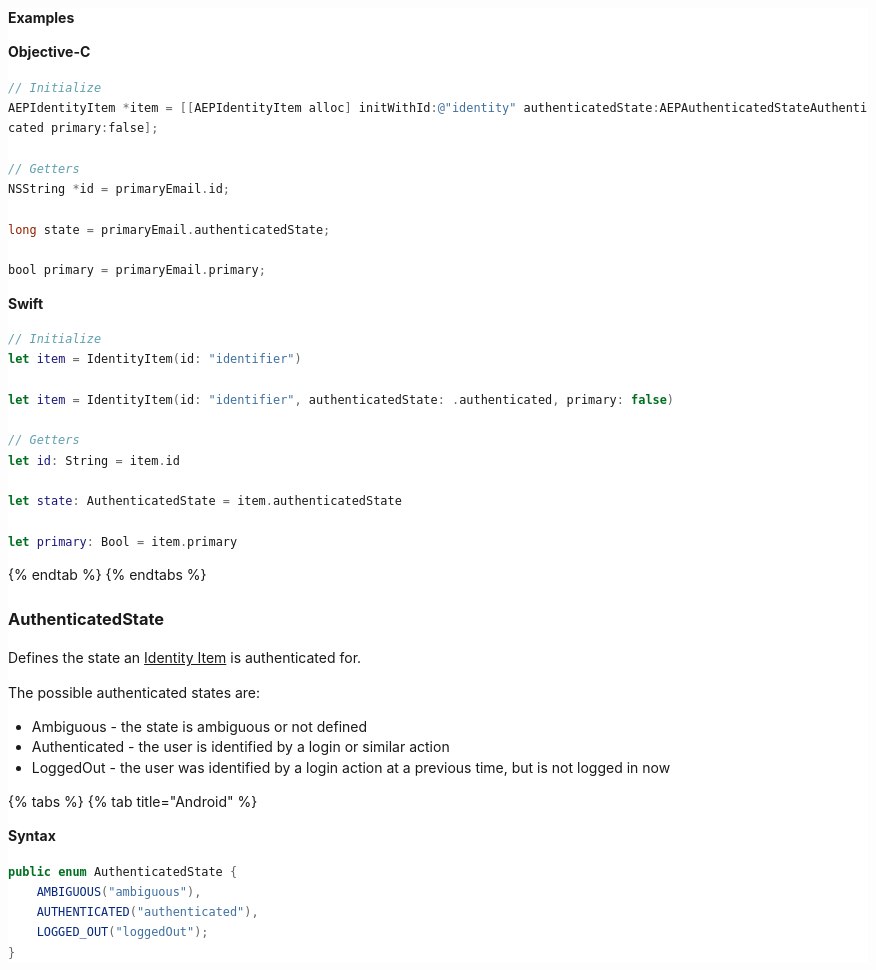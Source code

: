 **Examples**

**Objective-C**
```objectivec
// Initialize
AEPIdentityItem *item = [[AEPIdentityItem alloc] initWithId:@"identity" authenticatedState:AEPAuthenticatedStateAuthenticated primary:false];

// Getters
NSString *id = primaryEmail.id;

long state = primaryEmail.authenticatedState;

bool primary = primaryEmail.primary;
```

**Swift**
```swift
// Initialize
let item = IdentityItem(id: "identifier")

let item = IdentityItem(id: "identifier", authenticatedState: .authenticated, primary: false)

// Getters
let id: String = item.id

let state: AuthenticatedState = item.authenticatedState

let primary: Bool = item.primary
```

{% endtab %}
{% endtabs %}

### AuthenticatedState
Defines the state an [Identity Item](#identityitem) is authenticated for.

The possible authenticated states are:
- Ambiguous - the state is ambiguous or not defined
- Authenticated - the user is identified by a login or similar action
- LoggedOut - the user was identified by a login action at a previous time, but is not logged in now

{% tabs %}
{% tab title="Android" %}

**Syntax**

```java
public enum AuthenticatedState {
	AMBIGUOUS("ambiguous"),
	AUTHENTICATED("authenticated"),
	LOGGED_OUT("loggedOut");
}
```
